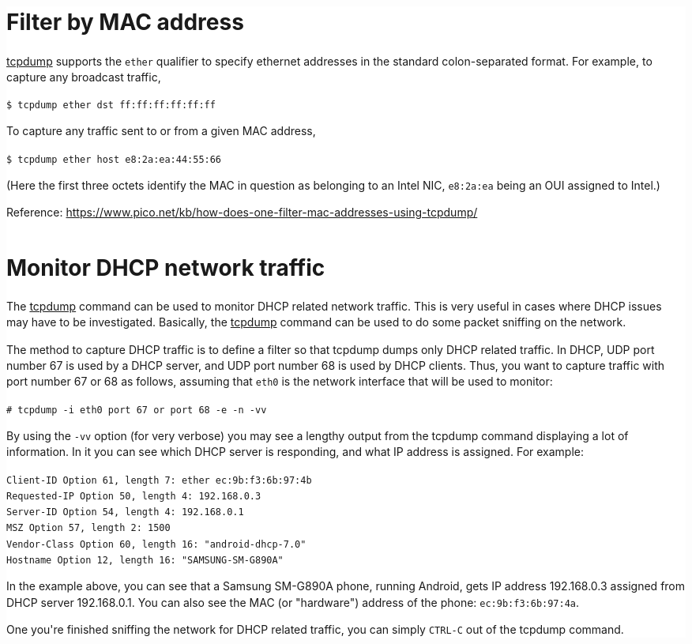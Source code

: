 
# Filter by MAC address

[tcpdump][td] supports the `ether` qualifier to specify ethernet addresses in the
standard colon-separated format. For example, to capture any broadcast traffic,

```text
$ tcpdump ether dst ff:ff:ff:ff:ff:ff
```

To capture any traffic sent to or from a given MAC address,

```text
$ tcpdump ether host e8:2a:ea:44:55:66
```

(Here the first three octets identify the MAC in question as belonging to an
Intel NIC, `e8:2a:ea` being an OUI assigned to Intel.)

Reference: https://www.pico.net/kb/how-does-one-filter-mac-addresses-using-tcpdump/

# Monitor DHCP network traffic

The [tcpdump][td] command can be used to monitor DHCP related network traffic.
This is very useful in cases where DHCP issues may have to be investigated.
Basically, the [tcpdump][td] command can be used to do some packet sniffing on
the network.

The method to capture DHCP traffic is to define a filter so that tcpdump
dumps only DHCP related traffic. In DHCP, UDP port number 67 is used by a DHCP
server, and UDP port number 68 is used by DHCP clients. Thus, you want to capture
traffic with port number 67 or 68 as follows, assuming that `eth0` is the
network interface that will be used to monitor:

```text
# tcpdump -i eth0 port 67 or port 68 -e -n -vv
```

By using the `-vv` option (for very verbose) you may see a lengthy output
from the tcpdump command displaying a lot of information. In it you can see
which DHCP server is responding, and what IP address is assigned. For example:

```text
Client-ID Option 61, length 7: ether ec:9b:f3:6b:97:4b
Requested-IP Option 50, length 4: 192.168.0.3
Server-ID Option 54, length 4: 192.168.0.1
MSZ Option 57, length 2: 1500
Vendor-Class Option 60, length 16: "android-dhcp-7.0"
Hostname Option 12, length 16: "SAMSUNG-SM-G890A"
```

In the example above, you can see that a Samsung SM-G890A phone, running
Android, gets IP address 192.168.0.3 assigned from DHCP server 192.168.0.1.
You can also see the MAC (or "hardware") address of the phone: `ec:9b:f3:6b:97:4a`.

One you're finished sniffing the network for DHCP related traffic, you can
simply `CTRL-C` out of the tcpdump command.


  [td]: http://tcpdump.org/
  [ws]: https://www.wireshark.org/
  [re]: https://en.wikipedia.org/wiki/Regular_expression
  [ng]: https://github.com/jpr5/ngrep/
  [strftime]: https://pubs.opengroup.org/onlinepubs/009696799/functions/strftime.html